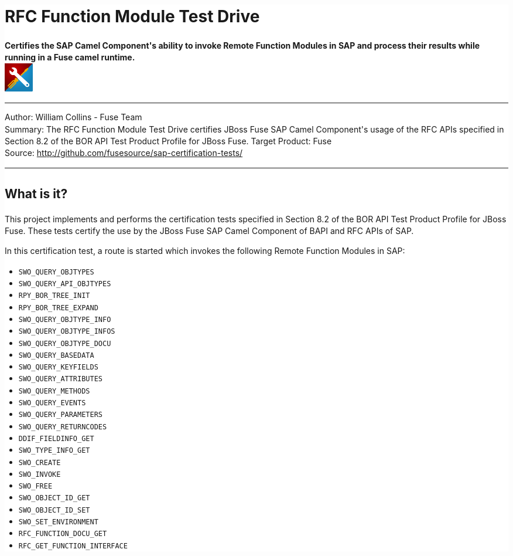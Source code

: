 RFC Function Module Test Drive  
=======================================================================================================================
**Certifies the SAP Camel Component's ability to invoke Remote Function Modules in SAP and process their results while running in a Fuse camel runtime.**  
![SAP Certification](../sap_tool_suite.png "SAP Tool Suite")

* * *
Author: William Collins - Fuse Team  
Summary: The RFC Function Module Test Drive certifies JBoss Fuse SAP Camel Component's usage of the RFC APIs specified in Section 8.2 of the BOR API Test Product Profile for JBoss Fuse.
Target Product: Fuse  
Source: <http://github.com/fusesource/sap-certification-tests/>  

* * *

What is it?  
-----------  

This project implements and performs the certification tests specified in Section 8.2 of the BOR API Test Product Profile for JBoss Fuse. These tests certify the use by the JBoss Fuse SAP Camel Component of BAPI and RFC APIs of SAP.    

In this certification test, a route is started which invokes the following Remote Function Modules in SAP:

   * `SWO_QUERY_OBJTYPES`
   * `SWO_QUERY_API_OBJTYPES`
   * `RPY_BOR_TREE_INIT`
   * `RPY_BOR_TREE_EXPAND`
   * `SWO_QUERY_OBJTYPE_INFO`
   * `SWO_QUERY_OBJTYPE_INFOS`
   * `SWO_QUERY_OBJTYPE_DOCU`
   * `SWO_QUERY_BASEDATA`
   * `SWO_QUERY_KEYFIELDS`
   * `SWO_QUERY_ATTRIBUTES`
   * `SWO_QUERY_METHODS`
   * `SWO_QUERY_EVENTS`
   * `SWO_QUERY_PARAMETERS`
   * `SWO_QUERY_RETURNCODES`
   * `DDIF_FIELDINFO_GET`
   * `SWO_TYPE_INFO_GET`
   * `SWO_CREATE`
   * `SWO_INVOKE`
   * `SWO_FREE`
   * `SWO_OBJECT_ID_GET`
   * `SWO_OBJECT_ID_SET`
   * `SWO_SET_ENVIRONMENT`
   * `RFC_FUNCTION_DOCU_GET`
   * `RFC_GET_FUNCTION_INTERFACE`
